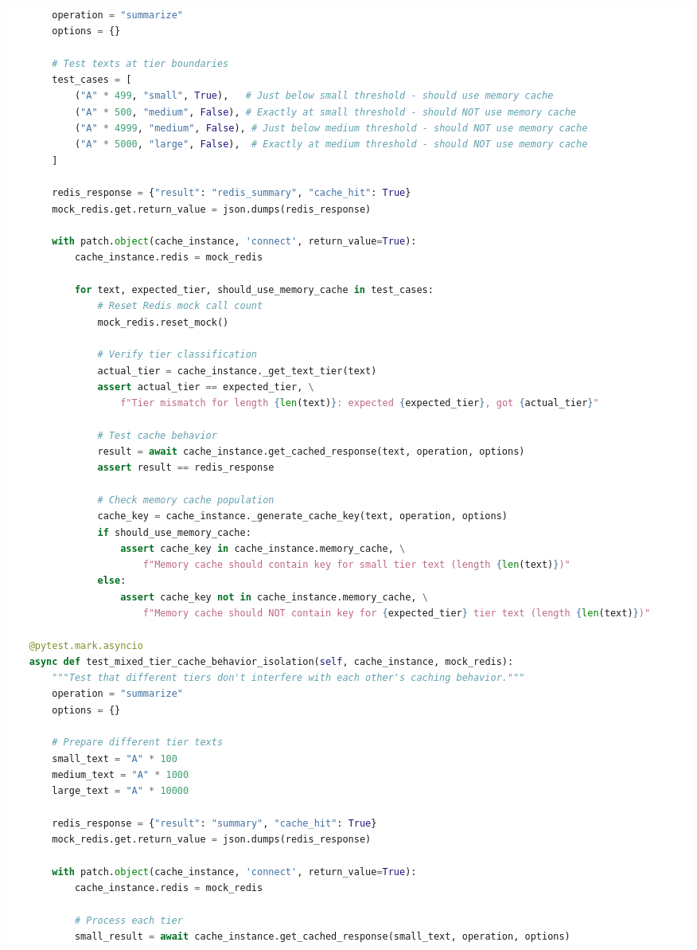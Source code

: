 ```python
        operation = "summarize"
        options = {}
        
        # Test texts at tier boundaries
        test_cases = [
            ("A" * 499, "small", True),   # Just below small threshold - should use memory cache
            ("A" * 500, "medium", False), # Exactly at small threshold - should NOT use memory cache
            ("A" * 4999, "medium", False), # Just below medium threshold - should NOT use memory cache
            ("A" * 5000, "large", False),  # Exactly at medium threshold - should NOT use memory cache
        ]
        
        redis_response = {"result": "redis_summary", "cache_hit": True}
        mock_redis.get.return_value = json.dumps(redis_response)
        
        with patch.object(cache_instance, 'connect', return_value=True):
            cache_instance.redis = mock_redis
            
            for text, expected_tier, should_use_memory_cache in test_cases:
                # Reset Redis mock call count
                mock_redis.reset_mock()
                
                # Verify tier classification
                actual_tier = cache_instance._get_text_tier(text)
                assert actual_tier == expected_tier, \
                    f"Tier mismatch for length {len(text)}: expected {expected_tier}, got {actual_tier}"
                
                # Test cache behavior
                result = await cache_instance.get_cached_response(text, operation, options)
                assert result == redis_response
                
                # Check memory cache population
                cache_key = cache_instance._generate_cache_key(text, operation, options)
                if should_use_memory_cache:
                    assert cache_key in cache_instance.memory_cache, \
                        f"Memory cache should contain key for small tier text (length {len(text)})"
                else:
                    assert cache_key not in cache_instance.memory_cache, \
                        f"Memory cache should NOT contain key for {expected_tier} tier text (length {len(text)})"
    
    @pytest.mark.asyncio
    async def test_mixed_tier_cache_behavior_isolation(self, cache_instance, mock_redis):
        """Test that different tiers don't interfere with each other's caching behavior."""
        operation = "summarize"
        options = {}
        
        # Prepare different tier texts
        small_text = "A" * 100
        medium_text = "A" * 1000
        large_text = "A" * 10000
        
        redis_response = {"result": "summary", "cache_hit": True}
        mock_redis.get.return_value = json.dumps(redis_response)
        
        with patch.object(cache_instance, 'connect', return_value=True):
            cache_instance.redis = mock_redis
            
            # Process each tier
            small_result = await cache_instance.get_cached_response(small_text, operation, options)
```